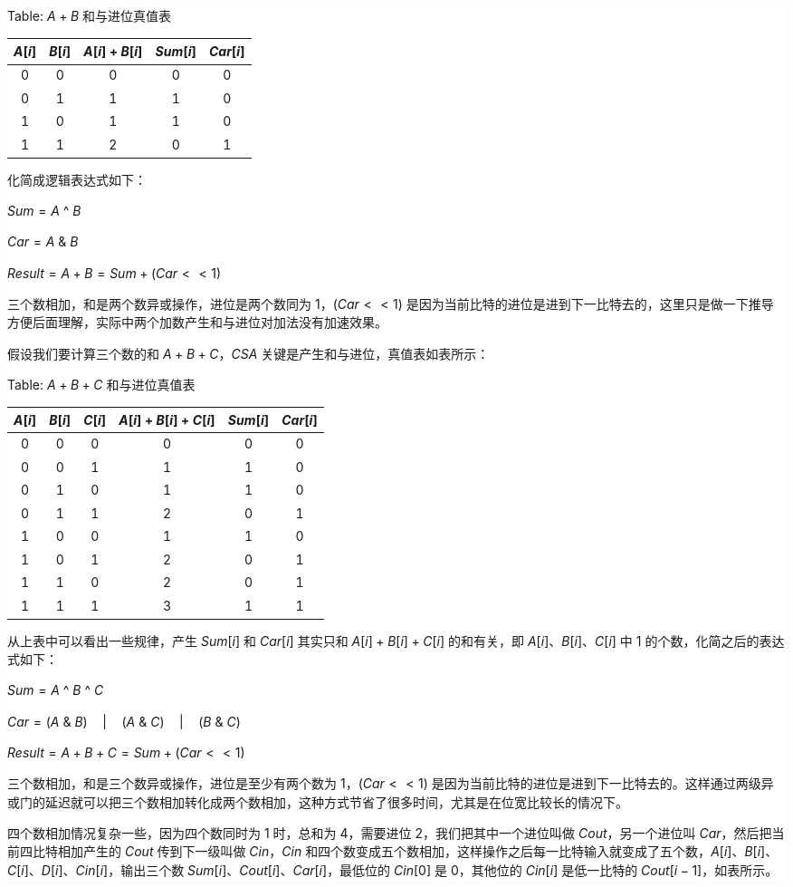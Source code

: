 Table: $A+B$ 和与进位真值表

| $A[i]$ | $B[i]$ | $A[i] + B[i]$ | $Sum[i]$ | $Car[i]$ |
| :----: | :----: | :-----------: | :------: | :------: |
|  $0$   |  $0$   |      $0$      |   $0$    |   $0$    |
|  $0$   |  $1$   |      $1$      |   $1$    |   $0$    |
|  $1$   |  $0$   |      $1$      |   $1$    |   $0$    |
|  $1$   |  $1$   |      $2$      |   $0$    |   $1$    |

化简成逻辑表达式如下：

$Sum = A$ ^ $B$

$Car = A$ & $B$

$Result = A+B = Sum + (Car << 1)$

三个数相加，和是两个数异或操作，进位是两个数同为 $1$，$(Car << 1)$
是因为当前比特的进位是进到下一比特去的，这里只是做一下推导方便后面理解，实际中两个加数产生和与进位对加法没有加速效果。

假设我们要计算三个数的和 $A+B+C$，$CSA$ 关键是产生和与进位，真值表如表所示：

Table: $A+B+C$ 和与进位真值表

| $A[i]$ | $B[i]$ | $C[i]$ | $A[i] + B[i] + C[i]$ | $Sum[i]$ | $Car[i]$ |
| :----: | :----: | :----: | :------------------: | :------: | :------: |
|  $0$   |  $0$   |  $0$   |         $0$          |   $0$    |   $0$    |
|  $0$   |  $0$   |  $1$   |         $1$          |   $1$    |   $0$    |
|  $0$   |  $1$   |  $0$   |         $1$          |   $1$    |   $0$    |
|  $0$   |  $1$   |  $1$   |         $2$          |   $0$    |   $1$    |
|  $1$   |  $0$   |  $0$   |         $1$          |   $1$    |   $0$    |
|  $1$   |  $0$   |  $1$   |         $2$          |   $0$    |   $1$    |
|  $1$   |  $1$   |  $0$   |         $2$          |   $0$    |   $1$    |
|  $1$   |  $1$   |  $1$   |         $3$          |   $1$    |   $1$    |

从上表中可以看出一些规律，产生 $Sum[i]$ 和 $Car[i]$ 其实只和 $A[i]+B[i]+C[i]$ 的和有关，即
$A[i]$、$B[i]$、$C[i]$ 中 $1$ 的个数，化简之后的表达式如下：

$Sum = A$ ^ $B$ ^ $C$

$Car = (A$ & $B) \quad | \quad (A$ & $C) \quad | \quad (B$ & $C)$

$Result = A+B+C = Sum + (Car << 1)$

三个数相加，和是三个数异或操作，进位是至少有两个数为 $1$，$(Car << 1)$
是因为当前比特的进位是进到下一比特去的。这样通过两级异或门的延迟就可以把三个数相加转化成两个数相加，这种方式节省了很多时间，尤其是在位宽比较长的情况下。

四个数相加情况复杂一些，因为四个数同时为 $1$ 时，总和为 $4$，需要进位 $2$，我们把其中一个进位叫做 $Cout$，另一个进位叫
$Car$，然后把当前四比特相加产生的 $Cout$ 传到下一级叫做 $Cin$，$Cin$
和四个数变成五个数相加，这样操作之后每一比特输入就变成了五个数，$A[i]$、$B[i]$、$C[i]$、$D[i]$、$Cin[i]$，输出三个数
$Sum[i]$、$Cout[i]$、$Car[i]$，最低位的 $Cin[0]$ 是 $0$，其他位的 $Cin[i]$ 是低一比特的
$Cout[i-1]$，如表所示。
